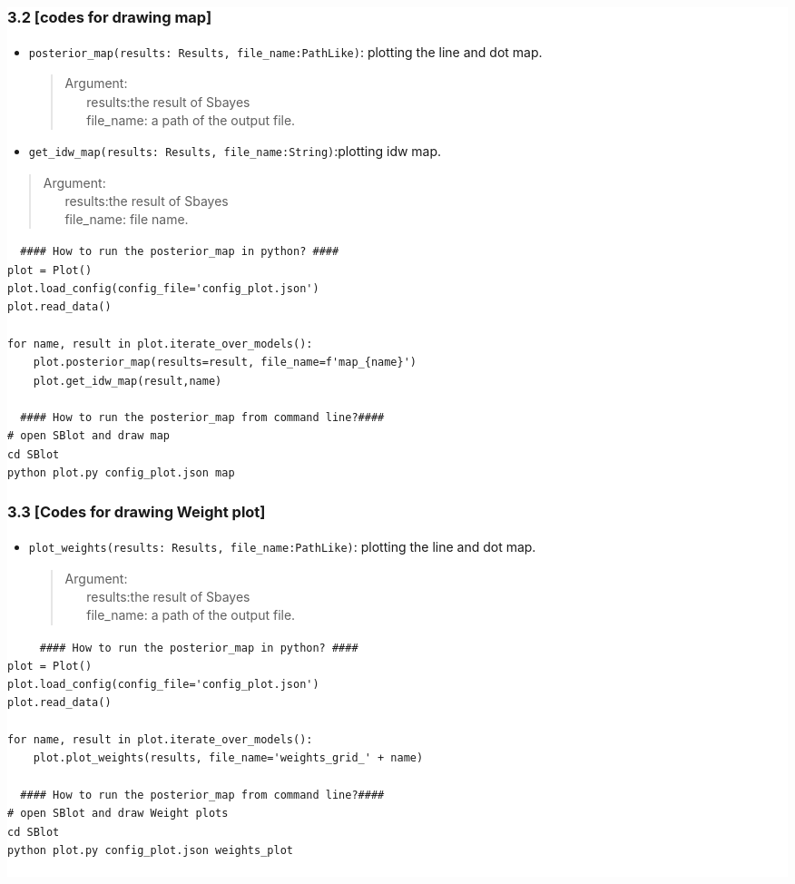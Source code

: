 ### 3.2 [codes for drawing map]<a name="pythonmap"></a>

- `posterior_map(results: Results, file_name:PathLike)`: plotting the line and dot map.
   > Argument:
       <br/> &nbsp; &nbsp;&nbsp;&nbsp;&nbsp;results:the result of Sbayes
       <br/> &nbsp; &nbsp;&nbsp;&nbsp;&nbsp;file_name: a path of the output file.
  
- `get_idw_map(results: Results, file_name:String)`:plotting idw map.

 > Argument:
       <br/> &nbsp; &nbsp;&nbsp;&nbsp;&nbsp;results:the result of Sbayes
       <br/> &nbsp; &nbsp;&nbsp;&nbsp;&nbsp;file_name: file name.

```
  #### How to run the posterior_map in python? ####
plot = Plot()
plot.load_config(config_file='config_plot.json')
plot.read_data()

for name, result in plot.iterate_over_models():      
	plot.posterior_map(results=result, file_name=f'map_{name}')
	plot.get_idw_map(result,name)
   
  #### How to run the posterior_map from command line?####
# open SBlot and draw map
cd SBlot
python plot.py config_plot.json map

```

### 3.3 [Codes for drawing Weight plot]<a name="pythonweight"></a>

- `plot_weights(results: Results, file_name:PathLike)`: plotting the line and dot map.

  > Argument:
       <br/> &nbsp; &nbsp;&nbsp;&nbsp;&nbsp;results:the result of Sbayes
       <br/> &nbsp; &nbsp;&nbsp;&nbsp;&nbsp;file_name: a path of the output file.
       
```
     #### How to run the posterior_map in python? ####
plot = Plot()
plot.load_config(config_file='config_plot.json')
plot.read_data()

for name, result in plot.iterate_over_models():      
	plot.plot_weights(results, file_name='weights_grid_' + name)

  #### How to run the posterior_map from command line?####
# open SBlot and draw Weight plots
cd SBlot
python plot.py config_plot.json weights_plot
     
```
